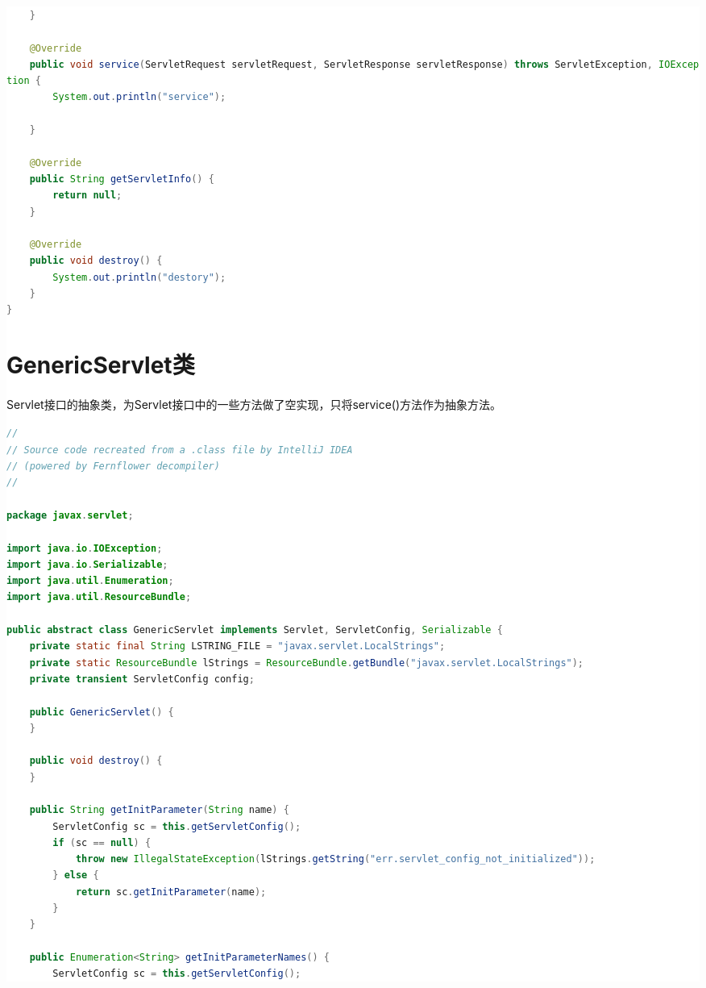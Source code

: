 ```java
    }

    @Override
    public void service(ServletRequest servletRequest, ServletResponse servletResponse) throws ServletException, IOException {
        System.out.println("service");

    }

    @Override
    public String getServletInfo() {
        return null;
    }

    @Override
    public void destroy() {
        System.out.println("destory");
    }
}

```

# GenericServlet类

Servlet接口的抽象类，为Servlet接口中的一些方法做了空实现，只将service()方法作为抽象方法。

```java
//
// Source code recreated from a .class file by IntelliJ IDEA
// (powered by Fernflower decompiler)
//

package javax.servlet;

import java.io.IOException;
import java.io.Serializable;
import java.util.Enumeration;
import java.util.ResourceBundle;

public abstract class GenericServlet implements Servlet, ServletConfig, Serializable {
    private static final String LSTRING_FILE = "javax.servlet.LocalStrings";
    private static ResourceBundle lStrings = ResourceBundle.getBundle("javax.servlet.LocalStrings");
    private transient ServletConfig config;

    public GenericServlet() {
    }

    public void destroy() {
    }

    public String getInitParameter(String name) {
        ServletConfig sc = this.getServletConfig();
        if (sc == null) {
            throw new IllegalStateException(lStrings.getString("err.servlet_config_not_initialized"));
        } else {
            return sc.getInitParameter(name);
        }
    }

    public Enumeration<String> getInitParameterNames() {
        ServletConfig sc = this.getServletConfig();
```
